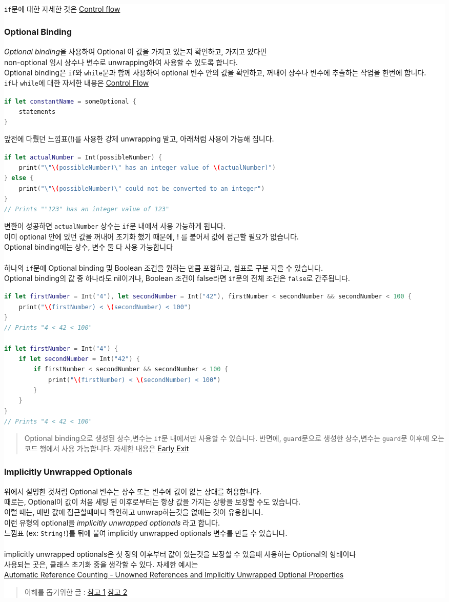 `if`문에 대한 자세한 것은 [Control flow]()

### Optional Binding

*Optional binding*을 사용하여 Optional 이 값을 가지고 있는지 확인하고, 가지고 있다면 <br>
non-optional 임시 상수나 변수로 unwrapping하여 사용할 수 있도록 합니다.<br>
Optional binding은 `if`와 `while`문과 함께 사용하여 optional 변수 안의 값을 확인하고, 꺼내어 상수나 변수에 추츨하는 작업을 한번에 합니다.<br>
`if`나 `while`에 대한 자세한 내용은 [Control Flow]()

```swift
if let constantName = someOptional {
    statements
}
```
앞전에 다뤘던 느낌표(!)를 사용한 강제 unwrapping 말고, 아래처럼 사용이 가능해 집니다.
```swift
if let actualNumber = Int(possibleNumber) {
    print("\"\(possibleNumber)\" has an integer value of \(actualNumber)")
} else {
    print("\"\(possibleNumber)\" could not be converted to an integer")
}
// Prints ""123" has an integer value of 123"
```
변환이 성공하면 `actualNumber` 상수는 `if`문 내에서 사용 가능하게 됩니다.<br>
이미 optional 안에 있던 값을 꺼내어 초기화 했기 때문에, ! 를 붙어서 값에 접근할 필요가 없습니다.<br>
Optional binding에는 상수, 변수 둘 다 사용 가능합니다<br>
<br>
하나의 `if`문에 Optional binding 및 Boolean 조건을 원하는 만큼 포함하고, 쉼표로 구분 지을 수 있습니다.<br>
Optional binding의 값 중 하나라도 nil이거나, Boolean 조건이 false라면 `if`문의 전체 조건은 `false`로 간주됩니다.
```swift
if let firstNumber = Int("4"), let secondNumber = Int("42"), firstNumber < secondNumber && secondNumber < 100 {
    print("\(firstNumber) < \(secondNumber) < 100")
}
// Prints "4 < 42 < 100"
 
if let firstNumber = Int("4") {
    if let secondNumber = Int("42") {
        if firstNumber < secondNumber && secondNumber < 100 {
            print("\(firstNumber) < \(secondNumber) < 100")
        }
    }
}
// Prints "4 < 42 < 100"
```
> Optional binding으로 생성된 상수,변수는 `if`문 내에서만 사용할 수 있습니다.
> 반면에, `guard`문으로 생성한 상수,변수는 `guard`문 이후에 오는 코드 행에서 사용 가능합니다.
> 자세한 내용은 [Early Exit]()

### Implicitly Unwrapped Optionals

위에서 설명한 것처럼 Optional 변수는 상수 또는 변수에 값이 없는 상태를 허용합니다. <br>
때로는, Optional이 값이 처음 세팅 된 이후로부터는 항상 값을 가지는 상황을 보장할 수도 있습니다.<br>
이럴 때는, 매번 값에 접근할때마다 확인하고 unwrap하는것을 없애는 것이 유용합니다.<br>
이런 유형의 optional을 *implicitly unwrapped optionals* 라고 합니다.<br>
느낌표 (ex: `String!`)를 뒤에 붙여 implicitly unwrapped optionals 변수를 만들 수 있습니다.<br>
<br>
implicitly unwrapped optionals은 첫 정의 이후부터 값이 있는것을 보장할 수 있을때 사용하는 Optional의 형태이다<br>
사용되는 곳은, 클래스 초기화 중을 생각할 수 있다. 자세한 예시는 <br>
[Automatic Reference Counting - Unowned References and Implicitly Unwrapped Optional Properties
]()<br>
> 이해를 돕기위한 글 : [참고 1](https://stackoverflow.com/questions/24006975/why-create-implicitly-unwrapped-optionals-since-that-implies-you-know-theres)
> [참고 2](https://medium.com/@jongwonwoo/implicitly-unwrapped-optionals%EC%9D%80-%EC%96%B8%EC%A0%9C-%EC%82%AC%EC%9A%A9%ED%95%A0%EA%B9%8C-d1b0f3362182)
